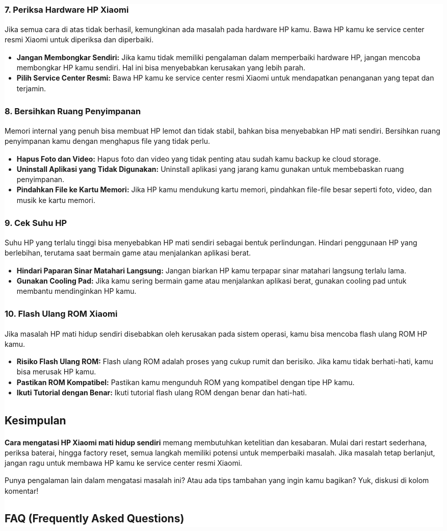 ### 7\. Periksa Hardware HP Xiaomi

Jika semua cara di atas tidak berhasil, kemungkinan ada masalah pada hardware HP kamu. Bawa HP kamu ke service center resmi Xiaomi untuk diperiksa dan diperbaiki.

- **Jangan Membongkar Sendiri:** Jika kamu tidak memiliki pengalaman dalam memperbaiki hardware HP, jangan mencoba membongkar HP kamu sendiri. Hal ini bisa menyebabkan kerusakan yang lebih parah.
- **Pilih Service Center Resmi:** Bawa HP kamu ke service center resmi Xiaomi untuk mendapatkan penanganan yang tepat dan terjamin.

### 8\. Bersihkan Ruang Penyimpanan

Memori internal yang penuh bisa membuat HP lemot dan tidak stabil, bahkan bisa menyebabkan HP mati sendiri. Bersihkan ruang penyimpanan kamu dengan menghapus file yang tidak perlu.

- **Hapus Foto dan Video:** Hapus foto dan video yang tidak penting atau sudah kamu backup ke cloud storage.
- **Uninstall Aplikasi yang Tidak Digunakan:** Uninstall aplikasi yang jarang kamu gunakan untuk membebaskan ruang penyimpanan.
- **Pindahkan File ke Kartu Memori:** Jika HP kamu mendukung kartu memori, pindahkan file-file besar seperti foto, video, dan musik ke kartu memori.

### 9\. Cek Suhu HP

Suhu HP yang terlalu tinggi bisa menyebabkan HP mati sendiri sebagai bentuk perlindungan. Hindari penggunaan HP yang berlebihan, terutama saat bermain game atau menjalankan aplikasi berat.

- **Hindari Paparan Sinar Matahari Langsung:** Jangan biarkan HP kamu terpapar sinar matahari langsung terlalu lama.
- **Gunakan Cooling Pad:** Jika kamu sering bermain game atau menjalankan aplikasi berat, gunakan cooling pad untuk membantu mendinginkan HP kamu.

### 10\. Flash Ulang ROM Xiaomi

Jika masalah HP mati hidup sendiri disebabkan oleh kerusakan pada sistem operasi, kamu bisa mencoba flash ulang ROM HP kamu.

- **Risiko Flash Ulang ROM:** Flash ulang ROM adalah proses yang cukup rumit dan berisiko. Jika kamu tidak berhati-hati, kamu bisa merusak HP kamu.
- **Pastikan ROM Kompatibel:** Pastikan kamu mengunduh ROM yang kompatibel dengan tipe HP kamu.
- **Ikuti Tutorial dengan Benar:** Ikuti tutorial flash ulang ROM dengan benar dan hati-hati.

## Kesimpulan

**Cara mengatasi HP Xiaomi mati hidup sendiri** memang membutuhkan ketelitian dan kesabaran. Mulai dari restart sederhana, periksa baterai, hingga factory reset, semua langkah memiliki potensi untuk memperbaiki masalah. Jika masalah tetap berlanjut, jangan ragu untuk membawa HP kamu ke service center resmi Xiaomi.

Punya pengalaman lain dalam mengatasi masalah ini? Atau ada tips tambahan yang ingin kamu bagikan? Yuk, diskusi di kolom komentar!

## FAQ (Frequently Asked Questions)
